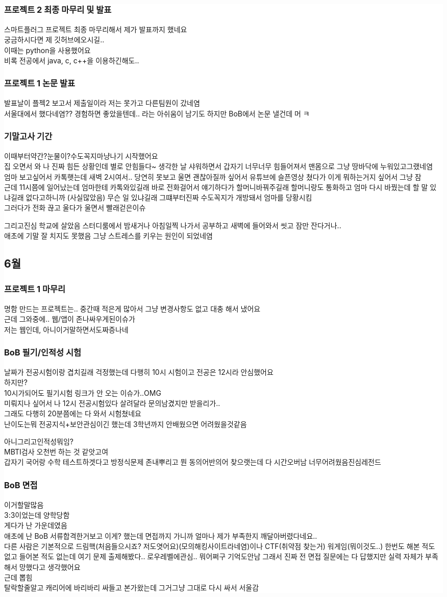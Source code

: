 ### 프로젝트 2 최종 마무리 및 발표
스마트플러그 프로젝트 최종 마무리해서 제가 발표까지 했네요  
궁금하시다면 제 깃허브에오시길..  
이때는 python을 사용했어요  
비록 전공에서 java, c, c++을 이용하긴해도.. 

### 프로젝트 1 논문 발표
발표날이 플젝2 보고서 제출일이라 저는 못가고 다른팀원이 갔네염  
서울대에서 했다네염?? 경험하면 좋았을텐데.. 라는 아쉬움이 남기도 하지만 BoB에서 논문 낼건데 머 ㅋ

### 기말고사 기간
이때부터약간?눈물이?수도꼭지마냥나기 시작했어요  
집 오면서 와 나 진짜 힘든 상황인데 별로 안힘들다~ 생각한 날 샤워하면서 갑자기 너무너무 힘들어져서 맨몸으로 그냥 땅바닥에 누워있고그랬네염  
엄마 보고싶어서 카톡햇는데 새벽 2시여서.. 당연히 못보고 울면 괜찮아질까 싶어서 유튜브에 슬픈영상 쳤다가 이게 뭐하는거지 싶어서 그냥 잠  
근데 11시쯤에 일어났는데 엄마한테 카톡와있길래 바로 전화걸어서 얘기하다가 할머니바꿔주길래 할머니랑도 통화하고 엄마 다시 바꿨는데 할 말 있냐길래 없다고하니까 (사실많았음) 무슨 일 있냐길래 그떄부터진짜 수도꼭지가 개방돼서 엄마를 당황시킴  
그러다가 전화 끊고 울다가 울면서 빨래걷은이슈  

그리고진심 학교에 살았음 스터디룸에서 밤새거나 아침일찍 나가서 공부하고 새벽에 들어와서 씻고 잠만 잔다거나..  
애초에 기말 잘 치지도 못했음 그냥 스트레스를 키우는 원인이 되었네염

## 6월
### 프로젝트 1 마무리
명함 만드는 프로젝트는.. 중간때 적은게 많아서 그냥 변경사항도 없고 대충 해서 냈어요  
근데 그와중에.. 웹/앱이 존나싸우게된이슈가  
저는 웹인데, 아니이거말하면서도짜증나네 

### BoB 필기/인적성 시험
날짜가 전공시험이랑 겹치길래 걱정했는데 다행히 10시 시험이고 전공은 12시라 안심했어요  
하지만?  
10시가되어도 필기시험 링크가 안 오는 이슈가..OMG  
미뤄지나 싶어서 나 12시 전공시험있다 살려달라 문의남겼지만 받을리가..  
그래도 다행히 20분쯤에는 다 와서 시험쳤네요  
난이도는뭐 전공지식+보안관심이긴 했는데 3학년까지 안배웠으면 어려웠을것같음    


아니그리고인적성뭐임?  
MBTI검사 오천번 하는 것 같앗고여  
갑자기 국어랑 수학 테스트하겟다고 방정식문제 존내뿌리고 뭔 동의어반의어 찾으랫는데 다 시간오버남 너무어려웠음진심레전드  

### BoB 면접
이거할말많음  
3:3이었는데 양학당함  
게다가 난 가운데였음  
애초에 난 BoB 서류합격한거보고 이게? 했는데 면접까지 가니까 얼마나 제가 부족한지 깨달아버렸다네요..   
다른 사람은 기본적으로 드림핵(처음들으시죠? 저도엿어요)(모의해킹사이트라네염)이나 CTF(취약점 찾는거) 워게임(뭐이것도..) 한번도 해본 적도 없고 들어본 적도 없는데 여기 문제 출제해봤다.. 로우레벨에관심.. 뭐어쩌구 기억도안남 그래서 진짜 전 면접 질문에는 다 답했지만 실력 자체가 부족해서 망했다고 생각했어요  
근데 뽑힘  
탈락할줄알고 캐리어에 바리바리 싸들고 본가왔는데 그거그냥 그대로 다시 싸서 서울감
